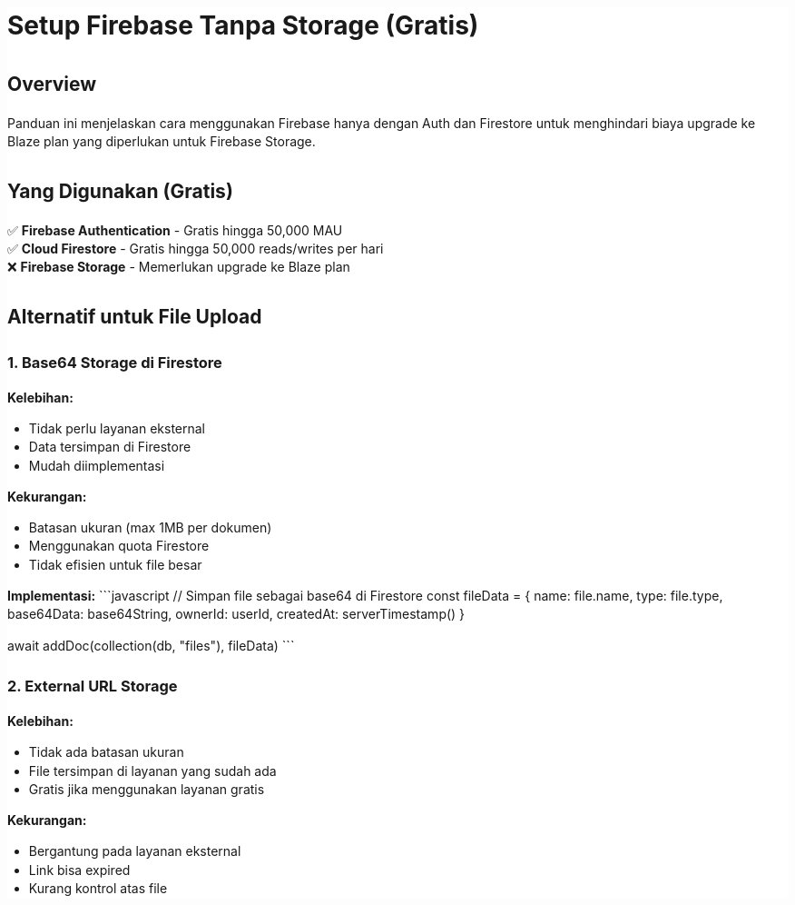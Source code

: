 # Setup Firebase Tanpa Storage (Gratis)

## Overview

Panduan ini menjelaskan cara menggunakan Firebase hanya dengan Auth dan Firestore untuk menghindari biaya upgrade ke Blaze plan yang diperlukan untuk Firebase Storage.

## Yang Digunakan (Gratis)

✅ **Firebase Authentication** - Gratis hingga 50,000 MAU  
✅ **Cloud Firestore** - Gratis hingga 50,000 reads/writes per hari  
❌ **Firebase Storage** - Memerlukan upgrade ke Blaze plan  

## Alternatif untuk File Upload

### 1. Base64 Storage di Firestore

**Kelebihan:**
- Tidak perlu layanan eksternal
- Data tersimpan di Firestore
- Mudah diimplementasi

**Kekurangan:**
- Batasan ukuran (max 1MB per dokumen)
- Menggunakan quota Firestore
- Tidak efisien untuk file besar

**Implementasi:**
\`\`\`javascript
// Simpan file sebagai base64 di Firestore
const fileData = {
  name: file.name,
  type: file.type,
  base64Data: base64String,
  ownerId: userId,
  createdAt: serverTimestamp()
}

await addDoc(collection(db, "files"), fileData)
\`\`\`

### 2. External URL Storage

**Kelebihan:**
- Tidak ada batasan ukuran
- File tersimpan di layanan yang sudah ada
- Gratis jika menggunakan layanan gratis

**Kekurangan:**
- Bergantung pada layanan eksternal
- Link bisa expired
- Kurang kontrol atas file
